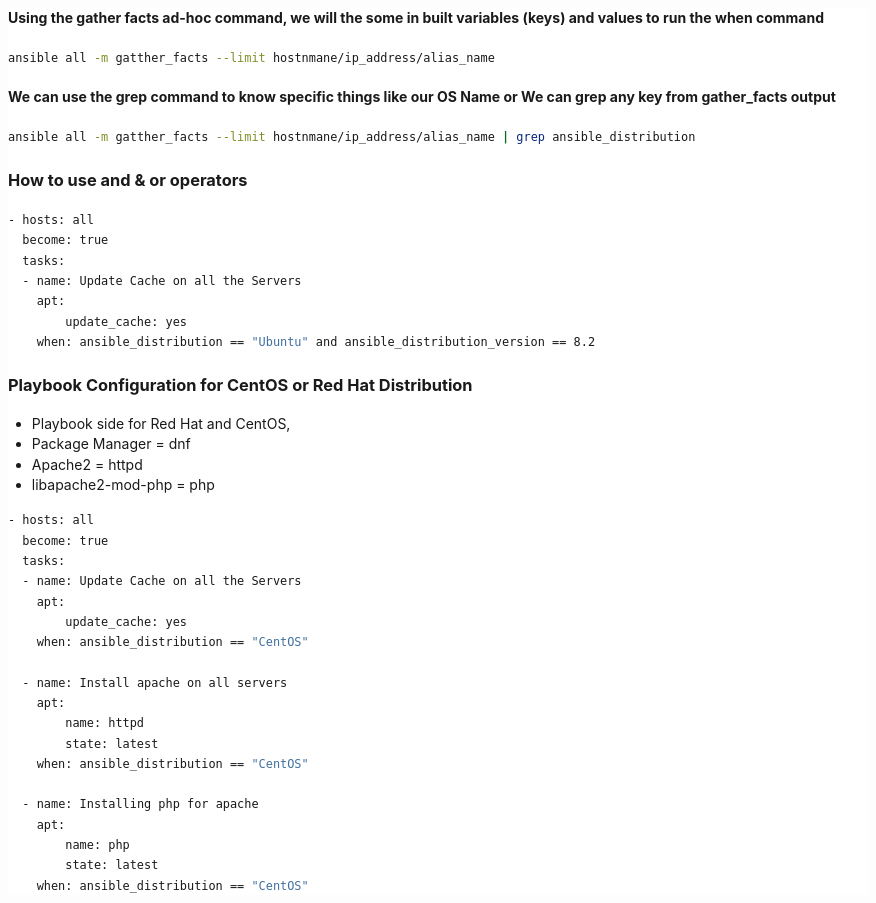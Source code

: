 #### Using the gather facts ad-hoc command, we will the some in built variables (keys) and values to run the when command
```bash
ansible all -m gatther_facts --limit hostnmane/ip_address/alias_name
```
#### We can use the grep command to know specific things like our OS Name or We can grep any key from gather_facts output
```bash
ansible all -m gatther_facts --limit hostnmane/ip_address/alias_name | grep ansible_distribution
```

### How to use and & or operators
```bash
- hosts: all
  become: true
  tasks:
  - name: Update Cache on all the Servers
    apt:
        update_cache: yes
    when: ansible_distribution == "Ubuntu" and ansible_distribution_version == 8.2
```

### Playbook Configuration for CentOS or Red Hat Distribution
- Playbook side for Red Hat and CentOS, 
- Package Manager = dnf
- Apache2 = httpd
- libapache2-mod-php = php
```bash
- hosts: all
  become: true
  tasks:
  - name: Update Cache on all the Servers
    apt:
        update_cache: yes
    when: ansible_distribution == "CentOS"

  - name: Install apache on all servers
    apt:
        name: httpd
        state: latest
    when: ansible_distribution == "CentOS"

  - name: Installing php for apache
    apt:
        name: php
        state: latest
    when: ansible_distribution == "CentOS"
```
